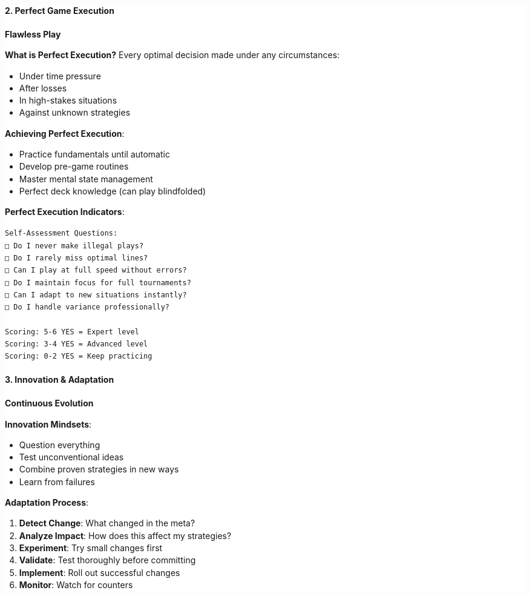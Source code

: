 ```
```

#### 2. Perfect Game Execution

**Flawless Play**

**What is Perfect Execution?**
Every optimal decision made under any circumstances:

- Under time pressure
- After losses
- In high-stakes situations
- Against unknown strategies

**Achieving Perfect Execution**:

- Practice fundamentals until automatic
- Develop pre-game routines
- Master mental state management
- Perfect deck knowledge (can play blindfolded)

**Perfect Execution Indicators**:

```
Self-Assessment Questions:
□ Do I never make illegal plays?
□ Do I rarely miss optimal lines?
□ Can I play at full speed without errors?
□ Do I maintain focus for full tournaments?
□ Can I adapt to new situations instantly?
□ Do I handle variance professionally?

Scoring: 5-6 YES = Expert level
Scoring: 3-4 YES = Advanced level
Scoring: 0-2 YES = Keep practicing
```

#### 3. Innovation & Adaptation

**Continuous Evolution**

**Innovation Mindsets**:

- Question everything
- Test unconventional ideas
- Combine proven strategies in new ways
- Learn from failures

**Adaptation Process**:

1. **Detect Change**: What changed in the meta?
2. **Analyze Impact**: How does this affect my strategies?
3. **Experiment**: Try small changes first
4. **Validate**: Test thoroughly before committing
5. **Implement**: Roll out successful changes
6. **Monitor**: Watch for counters
